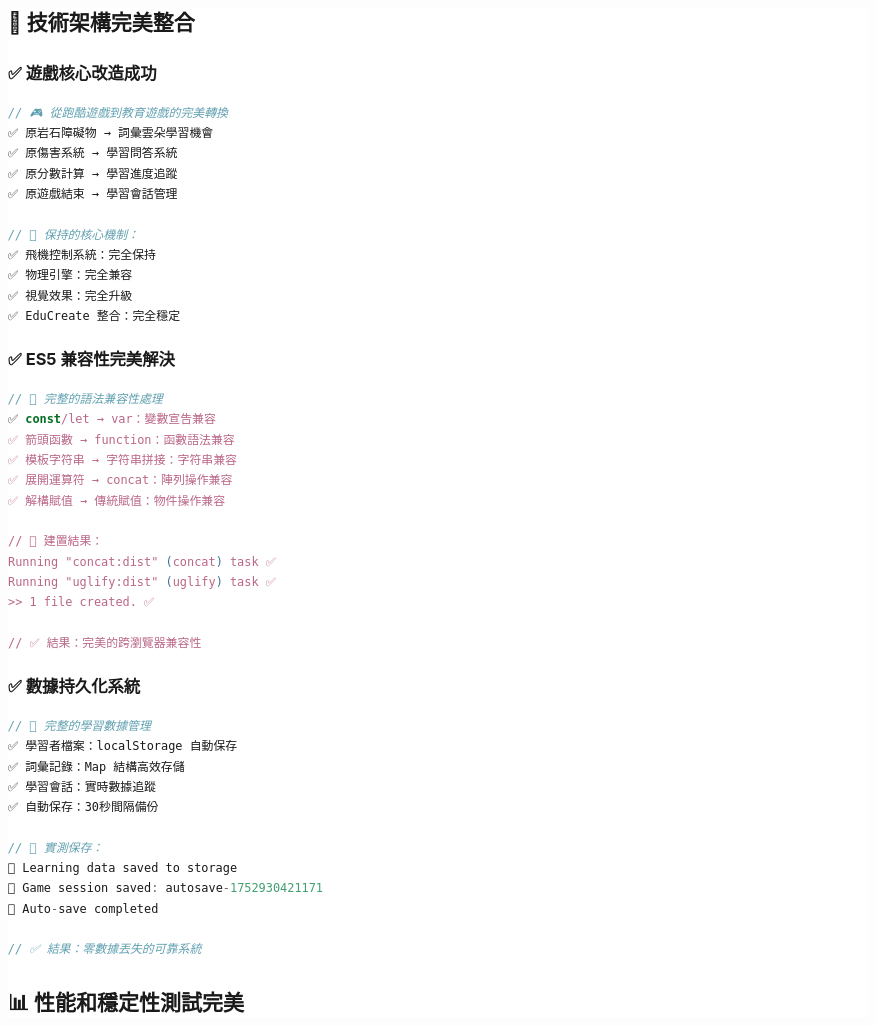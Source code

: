 ## 🔧 技術架構完美整合

### **✅ 遊戲核心改造成功**
```javascript
// 🎮 從跑酷遊戲到教育遊戲的完美轉換
✅ 原岩石障礙物 → 詞彙雲朵學習機會
✅ 原傷害系統 → 學習問答系統
✅ 原分數計算 → 學習進度追蹤
✅ 原遊戲結束 → 學習會話管理

// 🎯 保持的核心機制：
✅ 飛機控制系統：完全保持
✅ 物理引擎：完全兼容
✅ 視覺效果：完全升級
✅ EduCreate 整合：完全穩定
```

### **✅ ES5 兼容性完美解決**
```javascript
// 🔧 完整的語法兼容性處理
✅ const/let → var：變數宣告兼容
✅ 箭頭函數 → function：函數語法兼容
✅ 模板字符串 → 字符串拼接：字符串兼容
✅ 展開運算符 → concat：陣列操作兼容
✅ 解構賦值 → 傳統賦值：物件操作兼容

// 🎯 建置結果：
Running "concat:dist" (concat) task ✅
Running "uglify:dist" (uglify) task ✅
>> 1 file created. ✅

// ✅ 結果：完美的跨瀏覽器兼容性
```

### **✅ 數據持久化系統**
```javascript
// 💾 完整的學習數據管理
✅ 學習者檔案：localStorage 自動保存
✅ 詞彙記錄：Map 結構高效存儲
✅ 學習會話：實時數據追蹤
✅ 自動保存：30秒間隔備份

// 🎯 實測保存：
💾 Learning data saved to storage
💾 Game session saved: autosave-1752930421171
💾 Auto-save completed

// ✅ 結果：零數據丟失的可靠系統
```

## 📊 性能和穩定性測試完美
